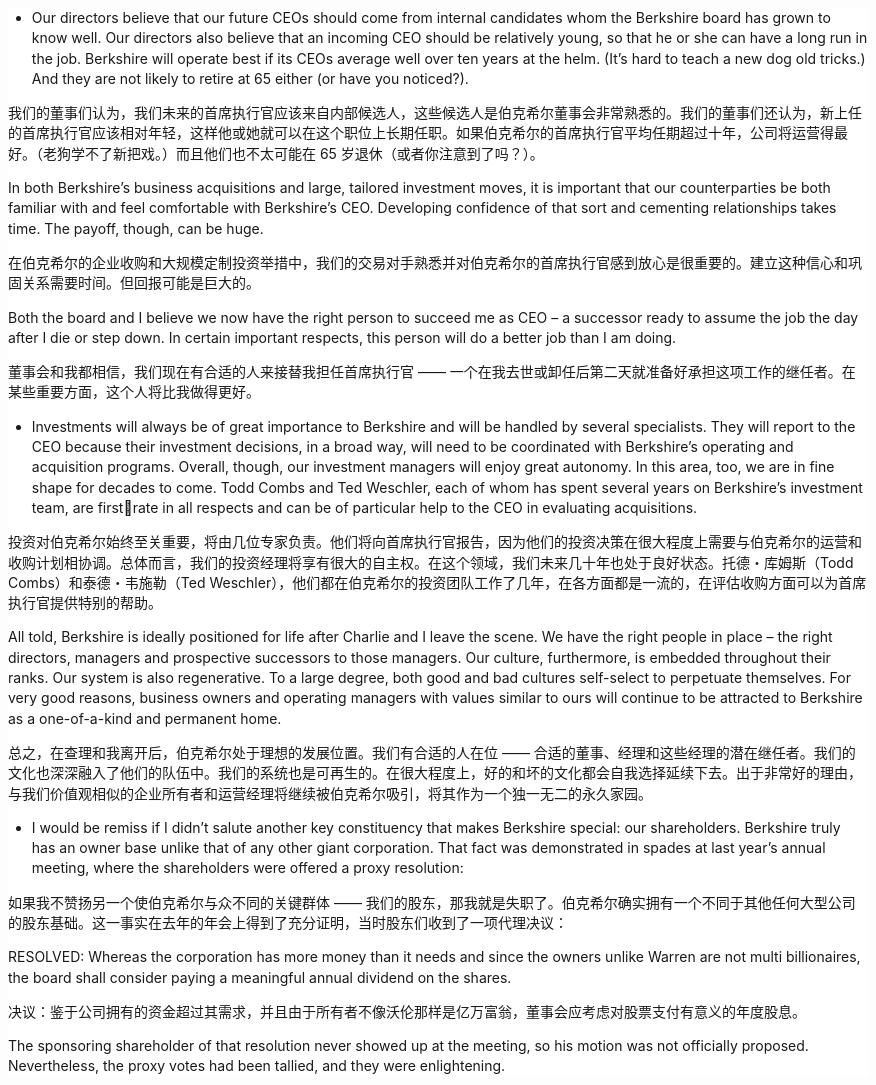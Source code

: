 * Our directors believe that our future CEOs should come from internal candidates whom the Berkshire  board has grown to know well. Our directors also believe that an incoming CEO should be relatively young, so that he or she can have a long run in the job. Berkshire will operate best if its CEOs average well over ten years at the helm. (It’s hard to teach a new dog old tricks.) And they are not likely to retire at 65 either (or have you noticed?).

我们的董事们认为，我们未来的首席执行官应该来自内部候选人，这些候选人是伯克希尔董事会非常熟悉的。我们的董事们还认为，新上任的首席执行官应该相对年轻，这样他或她就可以在这个职位上长期任职。如果伯克希尔的首席执行官平均任期超过十年，公司将运营得最好。（老狗学不了新把戏。）而且他们也不太可能在 65 岁退休（或者你注意到了吗？）。

In both Berkshire’s business acquisitions and large, tailored investment moves, it is important that our counterparties be both familiar with and feel comfortable with Berkshire’s CEO. Developing confidence of that sort and cementing relationships takes time. The payoff, though, can be huge.

在伯克希尔的企业收购和大规模定制投资举措中，我们的交易对手熟悉并对伯克希尔的首席执行官感到放心是很重要的。建立这种信心和巩固关系需要时间。但回报可能是巨大的。

Both the board and I believe we now have the right person to succeed me as CEO – a successor ready to assume the job the day after I die or step down. In certain important respects, this person will do a better job than I am doing.

董事会和我都相信，我们现在有合适的人来接替我担任首席执行官 —— 一个在我去世或卸任后第二天就准备好承担这项工作的继任者。在某些重要方面，这个人将比我做得更好。

* Investments will always be of great importance to Berkshire and will be handled by several specialists. They will report to the CEO because their investment decisions, in a broad way, will need to be coordinated with Berkshire’s operating and acquisition programs. Overall, though, our investment managers will enjoy great autonomy. In this area, too, we are in fine shape for decades to come. Todd Combs and Ted Weschler, each of whom has spent several years on Berkshire’s investment team, are first￾rate in all respects and can be of particular help to the CEO in evaluating acquisitions.

投资对伯克希尔始终至关重要，将由几位专家负责。他们将向首席执行官报告，因为他们的投资决策在很大程度上需要与伯克希尔的运营和收购计划相协调。总体而言，我们的投资经理将享有很大的自主权。在这个领域，我们未来几十年也处于良好状态。托德・库姆斯（Todd Combs）和泰德・韦施勒（Ted Weschler），他们都在伯克希尔的投资团队工作了几年，在各方面都是一流的，在评估收购方面可以为首席执行官提供特别的帮助。

All told, Berkshire is ideally positioned for life after Charlie and I leave the scene. We have the right people in place – the right directors, managers and prospective successors to those managers. Our culture, furthermore, is embedded throughout their ranks. Our system is also regenerative. To a large degree, both good and bad cultures self-select to perpetuate themselves. For very good reasons, business owners and operating managers with values similar to ours will continue to be attracted to Berkshire as a one-of-a-kind and permanent home.

总之，在查理和我离开后，伯克希尔处于理想的发展位置。我们有合适的人在位 —— 合适的董事、经理和这些经理的潜在继任者。我们的文化也深深融入了他们的队伍中。我们的系统也是可再生的。在很大程度上，好的和坏的文化都会自我选择延续下去。出于非常好的理由，与我们价值观相似的企业所有者和运营经理将继续被伯克希尔吸引，将其作为一个独一无二的永久家园。

* I would be remiss if I didn’t salute another key constituency that makes Berkshire special: our shareholders. Berkshire truly has an owner base unlike that of any other giant corporation. That fact was demonstrated in spades at last year’s annual meeting, where the shareholders were offered a proxy resolution:

如果我不赞扬另一个使伯克希尔与众不同的关键群体 —— 我们的股东，那我就是失职了。伯克希尔确实拥有一个不同于其他任何大型公司的股东基础。这一事实在去年的年会上得到了充分证明，当时股东们收到了一项代理决议：

RESOLVED: Whereas the corporation has more money than it needs and since the owners unlike Warren are not multi billionaires, the board shall consider paying a meaningful annual dividend on the shares.

决议：鉴于公司拥有的资金超过其需求，并且由于所有者不像沃伦那样是亿万富翁，董事会应考虑对股票支付有意义的年度股息。

The sponsoring shareholder of that resolution never showed up at the meeting, so his motion was not officially proposed. Nevertheless, the proxy votes had been tallied, and they were enlightening.
